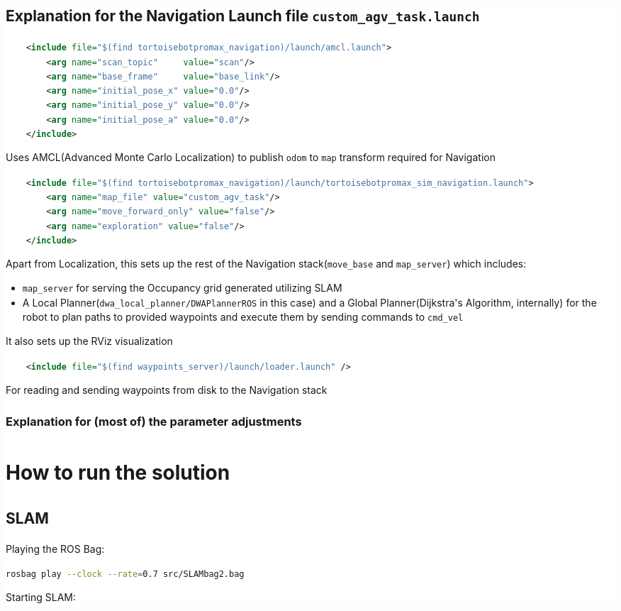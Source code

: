 ## Explanation for the Navigation Launch file `custom_agv_task.launch`

```xml
    <include file="$(find tortoisebotpromax_navigation)/launch/amcl.launch">
        <arg name="scan_topic"     value="scan"/>
        <arg name="base_frame"     value="base_link"/>
        <arg name="initial_pose_x" value="0.0"/>
        <arg name="initial_pose_y" value="0.0"/>
        <arg name="initial_pose_a" value="0.0"/>
    </include>
```

Uses AMCL(Advanced Monte Carlo Localization) to publish `odom` to `map` transform required for Navigation

```xml
    <include file="$(find tortoisebotpromax_navigation)/launch/tortoisebotpromax_sim_navigation.launch">
        <arg name="map_file" value="custom_agv_task"/>
        <arg name="move_forward_only" value="false"/>
        <arg name="exploration" value="false"/>
    </include>
```

Apart from Localization, this sets up the rest of the Navigation stack(`move_base` and `map_server`) which includes:

- `map_server` for serving the Occupancy grid generated utilizing SLAM
- A Local Planner(`dwa_local_planner/DWAPlannerROS` in this case) and a Global Planner(Dijkstra's Algorithm, internally) for the robot to plan paths to provided waypoints and execute them by sending commands to `cmd_vel`

It also sets up the RViz visualization

```xml
    <include file="$(find waypoints_server)/launch/loader.launch" />
```

For reading and sending waypoints from disk to the Navigation stack

### Explanation for (most of) the parameter adjustments

# How to run the solution

## SLAM

Playing the ROS Bag:

```bash
rosbag play --clock --rate=0.7 src/SLAMbag2.bag
```

Starting SLAM:
